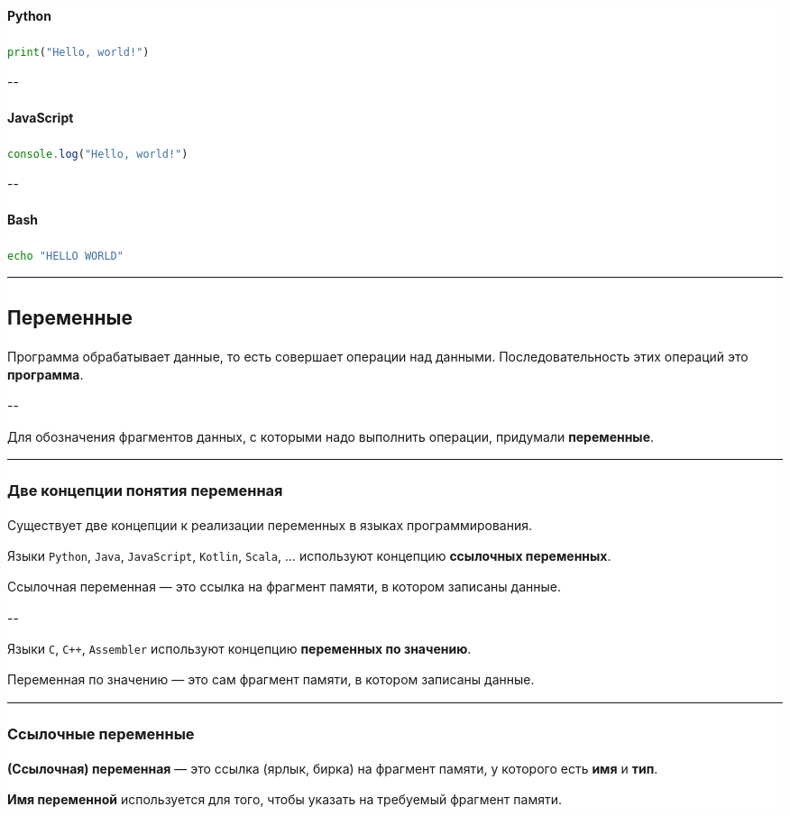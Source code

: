 #### Python

```Python
print("Hello, world!")
```

--

#### JavaScript

```JavaScript
console.log("Hello, world!")
```

--

#### Bash

```Bash
echo "HELLO WORLD"
```

---

## Переменные

Программа обрабатывает данные, то есть совершает операции над данными. Последовательность этих операций это **программа**.

--

Для обозначения фрагментов данных, с которыми надо выполнить операции, придумали **переменные**.

---

### Две концепции понятия переменная

Существует две концепции к реализации переменных в языках программирования.

Языки `Python`, `Java`, `JavaScript`, `Kotlin`, `Scala`, ... используют концепцию **ссылочных переменных**.

Ссылочная переменная — это ссылка на фрагмент памяти, в котором записаны данные.

--

Языки `С`, `С++`, `Assembler` используют концепцию **переменных по значению**.

Переменная по значению — это сам фрагмент памяти, в котором записаны данные.

---

### Ссылочные переменные

**(Ссылочная) переменная** — это ссылка (ярлык, бирка) на фрагмент памяти, у которого есть **имя** и **тип**.

**Имя переменной** используется для того, чтобы указать на требуемый фрагмент памяти.
